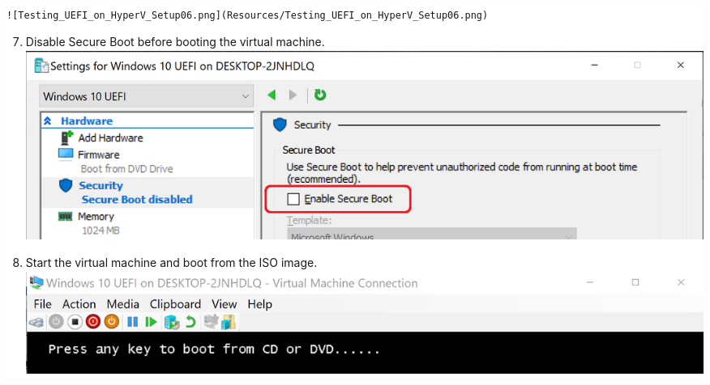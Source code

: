     ![Testing_UEFI_on_HyperV_Setup06.png](Resources/Testing_UEFI_on_HyperV_Setup06.png)

7. Disable Secure Boot before booting the virtual machine.
    ![Testing_UEFI_on_HyperV_Setup07.png](Resources/Testing_UEFI_on_HyperV_Setup07.png)

8. Start the virtual machine and boot from the ISO image.
    ![Testing_UEFI_on_HyperV_Setup08.png](Resources/Testing_UEFI_on_HyperV_Setup08.png)

